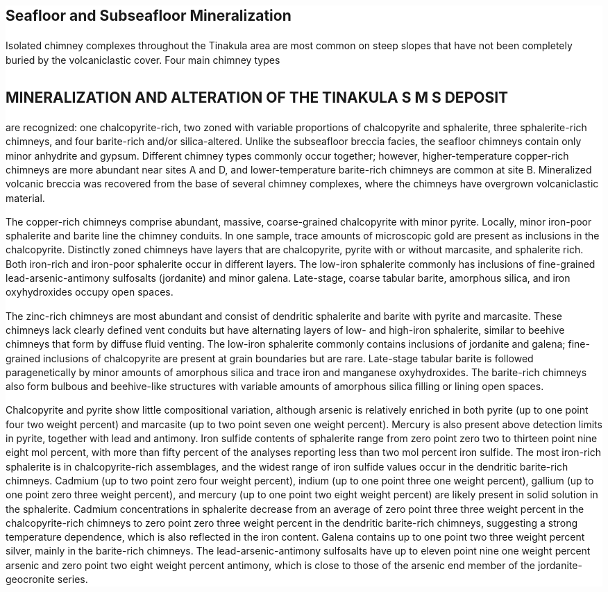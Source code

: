 
## Seafloor and Subseafloor Mineralization

Isolated chimney complexes throughout the Tinakula area are most common on steep slopes that have not been completely buried by the volcaniclastic cover. Four main chimney types


## MINERALIZATION AND ALTERATION OF THE TINAKULA S M S DEPOSIT

are recognized: one chalcopyrite-rich, two zoned with variable proportions of chalcopyrite and sphalerite, three sphalerite-rich chimneys, and four barite-rich and/or silica-altered. Unlike the subseafloor breccia facies, the seafloor chimneys contain only minor anhydrite and gypsum. Different chimney types commonly occur together; however, higher-temperature copper-rich chimneys are more abundant near sites A and D, and lower-temperature barite-rich chimneys are common at site B. Mineralized volcanic breccia was recovered from the base of several chimney complexes, where the chimneys have overgrown volcaniclastic material.

The copper-rich chimneys comprise abundant, massive, coarse-grained chalcopyrite with minor pyrite. Locally, minor iron-poor sphalerite and barite line the chimney conduits. In one sample, trace amounts of microscopic gold are present as inclusions in the chalcopyrite. Distinctly zoned chimneys have layers that are chalcopyrite, pyrite with or without marcasite, and sphalerite rich. Both iron-rich and iron-poor sphalerite occur in different layers. The low-iron sphalerite commonly has inclusions of fine-grained lead-arsenic-antimony sulfosalts (jordanite) and minor galena. Late-stage, coarse tabular barite, amorphous silica, and iron oxyhydroxides occupy open spaces.

The zinc-rich chimneys are most abundant and consist of dendritic sphalerite and barite with pyrite and marcasite. These chimneys lack clearly defined vent conduits but have alternating layers of low- and high-iron sphalerite, similar to beehive chimneys that form by diffuse fluid venting. The low-iron sphalerite commonly contains inclusions of jordanite and galena; fine-grained inclusions of chalcopyrite are present at grain boundaries but are rare. Late-stage tabular barite is followed paragenetically by minor amounts of amorphous silica and trace iron and manganese oxyhydroxides. The barite-rich chimneys also form bulbous and beehive-like structures with variable amounts of amorphous silica filling or lining open spaces.

Chalcopyrite and pyrite show little compositional variation, although arsenic is relatively enriched in both pyrite (up to one point four two weight percent) and marcasite (up to two point seven one weight percent). Mercury is also present above detection limits in pyrite, together with lead and antimony. Iron sulfide contents of sphalerite range from zero point zero two to thirteen point nine eight mol percent, with more than fifty percent of the analyses reporting less than two mol percent iron sulfide. The most iron-rich sphalerite is in chalcopyrite-rich assemblages, and the widest range of iron sulfide values occur in the dendritic barite-rich chimneys. Cadmium (up to two point zero four weight percent), indium (up to one point three one weight percent), gallium (up to one point zero three weight percent), and mercury (up to one point two eight weight percent) are likely present in solid solution in the sphalerite. Cadmium concentrations in sphalerite decrease from an average of zero point three three weight percent in the chalcopyrite-rich chimneys to zero point zero three weight percent in the dendritic barite-rich chimneys, suggesting a strong temperature dependence, which is also reflected in the iron content. Galena contains up to one point two three weight percent silver, mainly in the barite-rich chimneys. The lead-arsenic-antimony sulfosalts have up to eleven point nine one weight percent arsenic and zero point two eight weight percent antimony, which is close to those of the arsenic end member of the jordanite-geocronite series.
